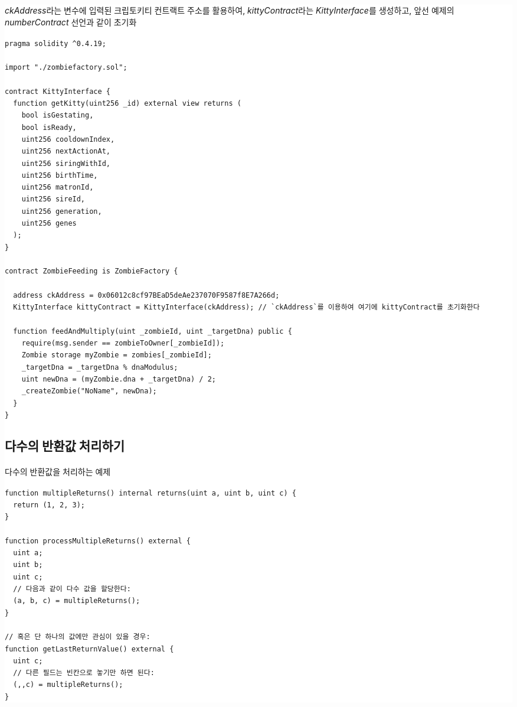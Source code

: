 *ckAddress*라는 변수에 입력된 크립토키티 컨트랙트 주소를 활용하여, *kittyContract*라는 *KittyInterface*를 생성하고, 앞선 예제의 _numberContract_ 선언과 같이 초기화

```solidity
pragma solidity ^0.4.19;

import "./zombiefactory.sol";

contract KittyInterface {
  function getKitty(uint256 _id) external view returns (
    bool isGestating,
    bool isReady,
    uint256 cooldownIndex,
    uint256 nextActionAt,
    uint256 siringWithId,
    uint256 birthTime,
    uint256 matronId,
    uint256 sireId,
    uint256 generation,
    uint256 genes
  );
}

contract ZombieFeeding is ZombieFactory {

  address ckAddress = 0x06012c8cf97BEaD5deAe237070F9587f8E7A266d;
  KittyInterface kittyContract = KittyInterface(ckAddress); // `ckAddress`를 이용하여 여기에 kittyContract를 초기화한다

  function feedAndMultiply(uint _zombieId, uint _targetDna) public {
    require(msg.sender == zombieToOwner[_zombieId]);
    Zombie storage myZombie = zombies[_zombieId];
    _targetDna = _targetDna % dnaModulus;
    uint newDna = (myZombie.dna + _targetDna) / 2;
    _createZombie("NoName", newDna);
  }
}
```

## 다수의 반환값 처리하기

다수의 반환값을 처리하는 예제

```solidity
function multipleReturns() internal returns(uint a, uint b, uint c) {
  return (1, 2, 3);
}

function processMultipleReturns() external {
  uint a;
  uint b;
  uint c;
  // 다음과 같이 다수 값을 할당한다:
  (a, b, c) = multipleReturns();
}

// 혹은 단 하나의 값에만 관심이 있을 경우:
function getLastReturnValue() external {
  uint c;
  // 다른 필드는 빈칸으로 놓기만 하면 된다:
  (,,c) = multipleReturns();
}
```
